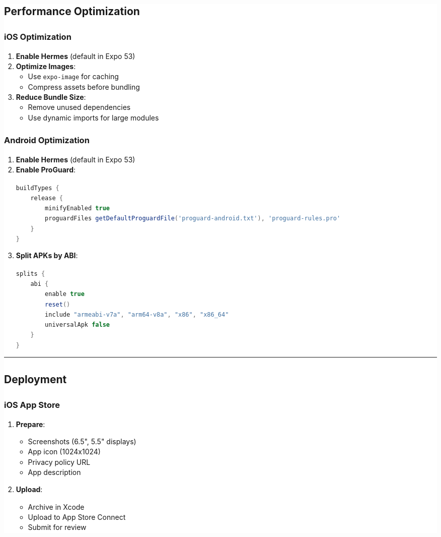 
## Performance Optimization

### iOS Optimization

1. **Enable Hermes** (default in Expo 53)
2. **Optimize Images**:
   - Use `expo-image` for caching
   - Compress assets before bundling
3. **Reduce Bundle Size**:
   - Remove unused dependencies
   - Use dynamic imports for large modules

### Android Optimization

1. **Enable Hermes** (default in Expo 53)
2. **Enable ProGuard**:
   ```gradle
   buildTypes {
       release {
           minifyEnabled true
           proguardFiles getDefaultProguardFile('proguard-android.txt'), 'proguard-rules.pro'
       }
   }
   ```
3. **Split APKs by ABI**:
   ```gradle
   splits {
       abi {
           enable true
           reset()
           include "armeabi-v7a", "arm64-v8a", "x86", "x86_64"
           universalApk false
       }
   }
   ```

---

## Deployment

### iOS App Store

1. **Prepare**:
   - Screenshots (6.5", 5.5" displays)
   - App icon (1024x1024)
   - Privacy policy URL
   - App description

2. **Upload**:
   - Archive in Xcode
   - Upload to App Store Connect
   - Submit for review
